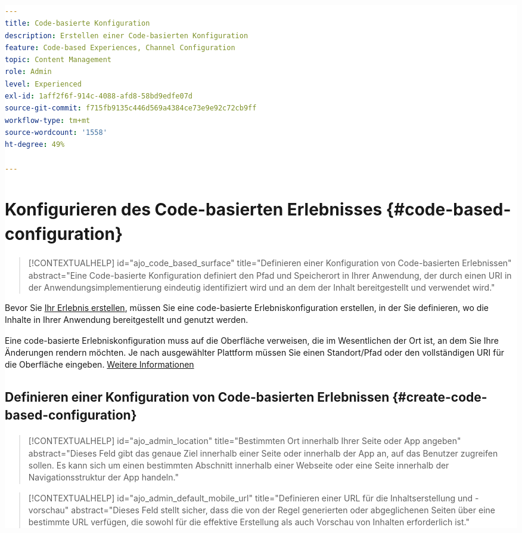 ```yaml
---
title: Code-basierte Konfiguration
description: Erstellen einer Code-basierten Konfiguration
feature: Code-based Experiences, Channel Configuration
topic: Content Management
role: Admin
level: Experienced
exl-id: 1aff2f6f-914c-4088-afd8-58bd9edfe07d
source-git-commit: f715fb9135c446d569a4384ce73e9e92c72cb9ff
workflow-type: tm+mt
source-wordcount: '1558'
ht-degree: 49%

---
```


# Konfigurieren des Code-basierten Erlebnisses {#code-based-configuration}

>[!CONTEXTUALHELP]
>id="ajo_code_based_surface"
>title="Definieren einer Konfiguration von Code-basierten Erlebnissen"
>abstract="Eine Code-basierte Konfiguration definiert den Pfad und Speicherort in Ihrer Anwendung, der durch einen URI in der Anwendungsimplementierung eindeutig identifiziert wird und an dem der Inhalt bereitgestellt und verwendet wird."

Bevor Sie [Ihr Erlebnis erstellen](create-code-based.md), müssen Sie eine code-basierte Erlebniskonfiguration erstellen, in der Sie definieren, wo die Inhalte in Ihrer Anwendung bereitgestellt und genutzt werden.

Eine code-basierte Erlebniskonfiguration muss auf die Oberfläche verweisen, die im Wesentlichen der Ort ist, an dem Sie Ihre Änderungen rendern möchten. Je nach ausgewählter Plattform müssen Sie einen Standort/Pfad oder den vollständigen URI für die Oberfläche eingeben. [Weitere Informationen](#surface-definition)

## Definieren einer Konfiguration von Code-basierten Erlebnissen {#create-code-based-configuration}

>[!CONTEXTUALHELP]
>id="ajo_admin_location"
>title="Bestimmten Ort innerhalb Ihrer Seite oder App angeben"
>abstract="Dieses Feld gibt das genaue Ziel innerhalb einer Seite oder innerhalb der App an, auf das Benutzer zugreifen sollen. Es kann sich um einen bestimmten Abschnitt innerhalb einer Webseite oder eine Seite innerhalb der Navigationsstruktur der App handeln."

>[!CONTEXTUALHELP]
>id="ajo_admin_default_mobile_url"
>title="Definieren einer URL für die Inhaltserstellung und -vorschau"
>abstract="Dieses Feld stellt sicher, dass die von der Regel generierten oder abgeglichenen Seiten über eine bestimmte URL verfügen, die sowohl für die effektive Erstellung als auch Vorschau von Inhalten erforderlich ist."

